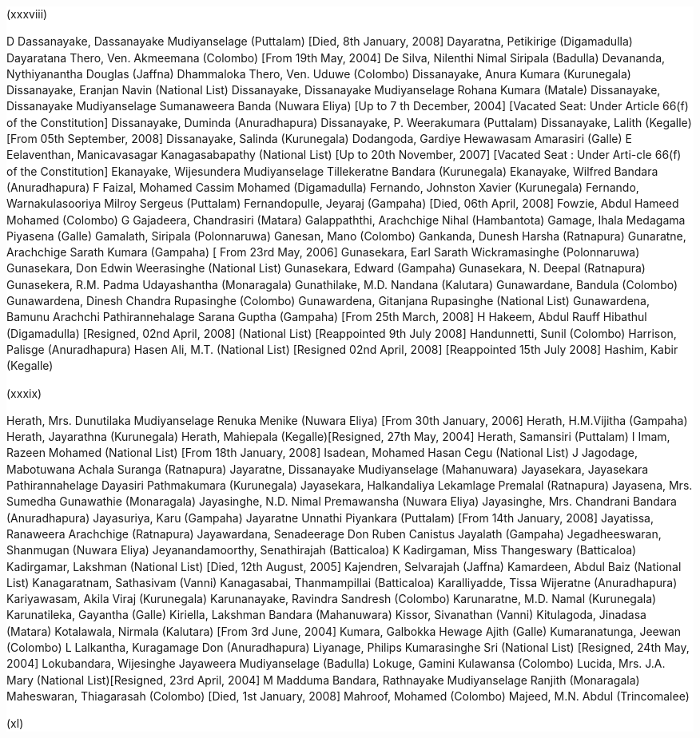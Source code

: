 (xxxviii)

D Dassanayake, Dassanayake Mudiyanselage (Puttalam) [Died, 8th January, 2008] Dayaratna, Petikirige (Digamadulla) Dayaratana Thero, Ven. Akmeemana (Colombo) [From 19th May, 2004] De Silva, Nilenthi Nimal Siripala (Badulla) Devananda, Nythiyanantha Douglas (Jaffna) Dhammaloka Thero, Ven. Uduwe (Colombo) Dissanayake, Anura Kumara (Kurunegala) Dissanayake, Eranjan Navin (National List) Dissanayake, Dissanayake Mudiyanselage Rohana Kumara (Matale) Dissanayake, Dissanayake Mudiyanselage Sumanaweera Banda (Nuwara Eliya) [Up to 7 th December, 2004] [Vacated Seat: Under Article 66(f) of the Constitution] Dissanayake, Duminda (Anuradhapura) Dissanayake, P. Weerakumara (Puttalam) Dissanayake, Lalith (Kegalle) [From 05th September, 2008] Dissanayake, Salinda (Kurunegala) Dodangoda, Gardiye Hewawasam Amarasiri (Galle) E Eelaventhan, Manicavasagar Kanagasabapathy (National List) [Up to 20th November, 2007] [Vacated Seat : Under Arti-cle 66(f) of the Constitution] Ekanayake, Wijesundera Mudiyanselage Tillekeratne Bandara (Kurunegala) Ekanayake, Wilfred Bandara (Anuradhapura) F Faizal, Mohamed Cassim Mohamed (Digamadulla) Fernando, Johnston Xavier (Kurunegala) Fernando, Warnakulasooriya Milroy Sergeus (Puttalam) Fernandopulle, Jeyaraj (Gampaha) [Died, 06th April, 2008] Fowzie, Abdul Hameed Mohamed (Colombo) G Gajadeera, Chandrasiri (Matara) Galappaththi, Arachchige Nihal (Hambantota) Gamage, Ihala Medagama Piyasena (Galle) Gamalath, Siripala (Polonnaruwa) Ganesan, Mano (Colombo) Gankanda, Dunesh Harsha (Ratnapura) Gunaratne, Arachchige Sarath Kumara (Gampaha) [ From 23rd May, 2006] Gunasekara, Earl Sarath Wickramasinghe (Polonnaruwa) Gunasekara, Don Edwin Weerasinghe (National List) Gunasekara, Edward (Gampaha) Gunasekara, N. Deepal (Ratnapura) Gunasekera, R.M. Padma Udayashantha (Monaragala) Gunathilake, M.D. Nandana (Kalutara) Gunawardane, Bandula (Colombo) Gunawardena, Dinesh Chandra Rupasinghe (Colombo) Gunawardena, Gitanjana Rupasinghe (National List) Gunawardena, Bamunu Arachchi Pathirannehalage Sarana Guptha (Gampaha) [From 25th March, 2008] H Hakeem, Abdul Rauff Hibathul (Digamadulla) [Resigned, 02nd April, 2008] (National List) [Reappointed 9th July 2008] Handunnetti, Sunil (Colombo) Harrison, Palisge (Anuradhapura) Hasen Ali, M.T. (National List) [Resigned 02nd April, 2008] [Reappointed 15th July 2008] Hashim, Kabir (Kegalle)

(xxxix)

Herath, Mrs. Dunutilaka Mudiyanselage Renuka Menike (Nuwara Eliya) [From 30th January, 2006] Herath, H.M.Vijitha (Gampaha) Herath, Jayarathna (Kurunegala) Herath, Mahiepala (Kegalle)[Resigned, 27th May, 2004] Herath, Samansiri (Puttalam) I Imam, Razeen Mohamed (National List) [From 18th January, 2008] Isadean, Mohamed Hasan Cegu (National List) J Jagodage, Mabotuwana Achala Suranga (Ratnapura) Jayaratne, Dissanayake Mudiyanselage (Mahanuwara) Jayasekara, Jayasekara Pathirannahelage Dayasiri Pathmakumara (Kurunegala) Jayasekara, Halkandaliya Lekamlage Premalal (Ratnapura) Jayasena, Mrs. Sumedha Gunawathie (Monaragala) Jayasinghe, N.D. Nimal Premawansha (Nuwara Eliya) Jayasinghe, Mrs. Chandrani Bandara (Anuradhapura) Jayasuriya, Karu (Gampaha) Jayaratne Unnathi Piyankara (Puttalam) [From 14th January, 2008] Jayatissa, Ranaweera Arachchige (Ratnapura) Jayawardana, Senadeerage Don Ruben Canistus Jayalath (Gampaha) Jegadheeswaran, Shanmugan (Nuwara Eliya) Jeyanandamoorthy, Senathirajah (Batticaloa) K Kadirgaman, Miss Thangeswary (Batticaloa) Kadirgamar, Lakshman (National List) [Died, 12th August, 2005] Kajendren, Selvarajah (Jaffna) Kamardeen, Abdul Baiz (National List) Kanagaratnam, Sathasivam (Vanni) Kanagasabai, Thanmampillai (Batticaloa) Karalliyadde, Tissa Wijeratne (Anuradhapura) Kariyawasam, Akila Viraj (Kurunegala) Karunanayake, Ravindra Sandresh (Colombo) Karunaratne, M.D. Namal (Kurunegala) Karunatileka, Gayantha (Galle) Kiriella, Lakshman Bandara (Mahanuwara) Kissor, Sivanathan (Vanni) Kitulagoda, Jinadasa (Matara) Kotalawala, Nirmala (Kalutara) [From 3rd June, 2004] Kumara, Galbokka Hewage Ajith (Galle) Kumaranatunga, Jeewan (Colombo) L Lalkantha, Kuragamage Don (Anuradhapura) Liyanage, Philips Kumarasinghe Sri (National List) [Resigned, 24th May, 2004] Lokubandara, Wijesinghe Jayaweera Mudiyanselage (Badulla) Lokuge, Gamini Kulawansa (Colombo) Lucida, Mrs. J.A. Mary (National List)[Resigned, 23rd April, 2004] M Madduma Bandara, Rathnayake Mudiyanselage Ranjith (Monaragala) Maheswaran, Thiagarasah (Colombo) [Died, 1st January, 2008] Mahroof, Mohamed (Colombo) Majeed, M.N. Abdul (Trincomalee)

(xl)

